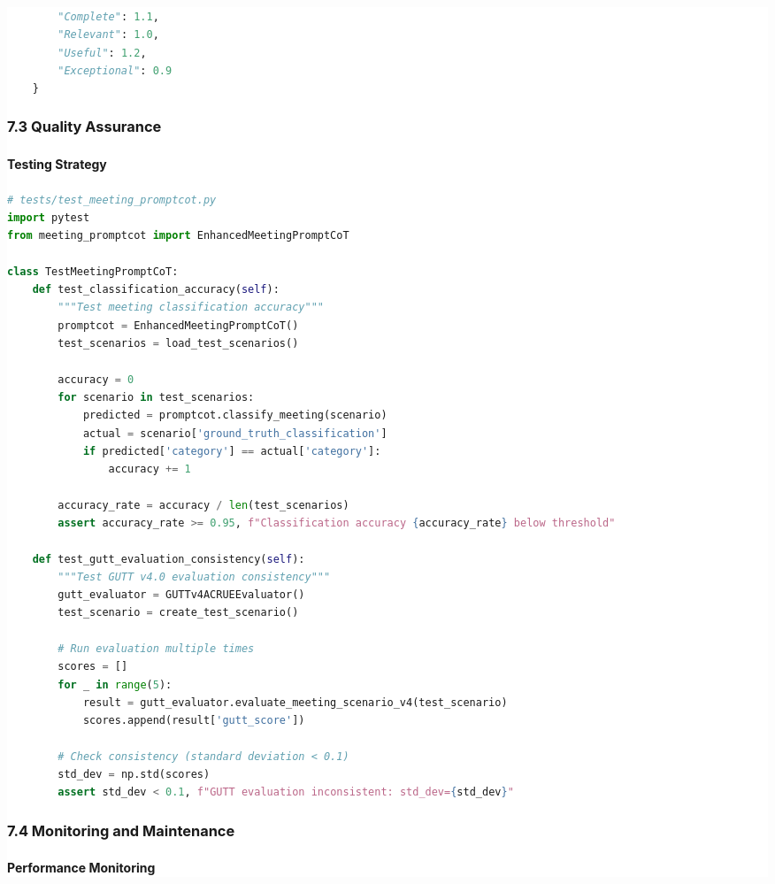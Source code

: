 ```python
        "Complete": 1.1,
        "Relevant": 1.0,
        "Useful": 1.2,
        "Exceptional": 0.9
    }
```

### 7.3 Quality Assurance

#### **Testing Strategy**

```python
# tests/test_meeting_promptcot.py
import pytest
from meeting_promptcot import EnhancedMeetingPromptCoT

class TestMeetingPromptCoT:
    def test_classification_accuracy(self):
        """Test meeting classification accuracy"""
        promptcot = EnhancedMeetingPromptCoT()
        test_scenarios = load_test_scenarios()
        
        accuracy = 0
        for scenario in test_scenarios:
            predicted = promptcot.classify_meeting(scenario)
            actual = scenario['ground_truth_classification']
            if predicted['category'] == actual['category']:
                accuracy += 1
        
        accuracy_rate = accuracy / len(test_scenarios)
        assert accuracy_rate >= 0.95, f"Classification accuracy {accuracy_rate} below threshold"
    
    def test_gutt_evaluation_consistency(self):
        """Test GUTT v4.0 evaluation consistency"""
        gutt_evaluator = GUTTv4ACRUEEvaluator()
        test_scenario = create_test_scenario()
        
        # Run evaluation multiple times
        scores = []
        for _ in range(5):
            result = gutt_evaluator.evaluate_meeting_scenario_v4(test_scenario)
            scores.append(result['gutt_score'])
        
        # Check consistency (standard deviation < 0.1)
        std_dev = np.std(scores)
        assert std_dev < 0.1, f"GUTT evaluation inconsistent: std_dev={std_dev}"
```

### 7.4 Monitoring and Maintenance

#### **Performance Monitoring**
